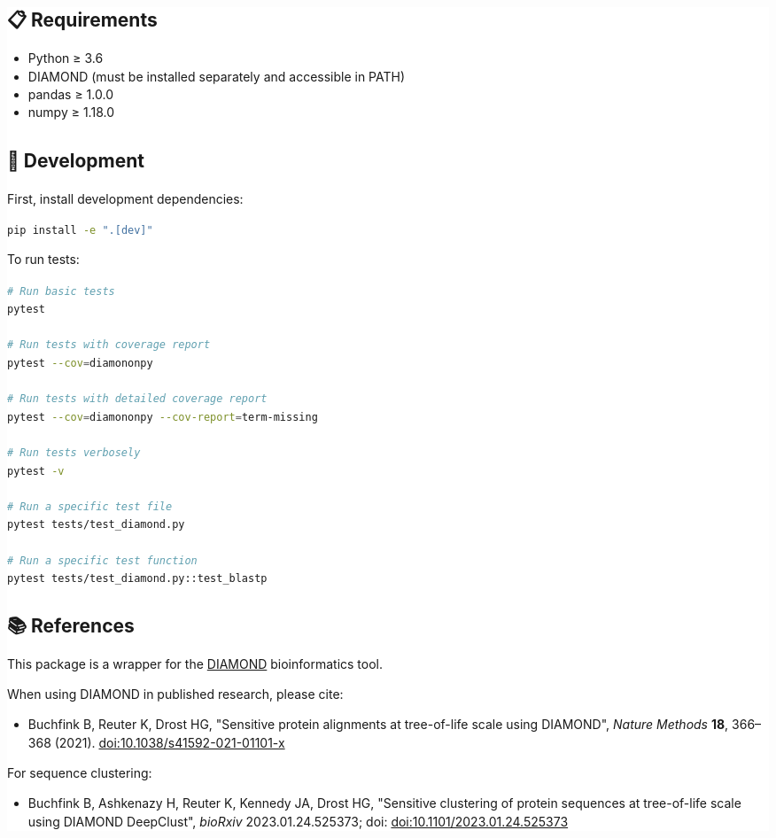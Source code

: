## 📋 Requirements

- Python ≥ 3.6
- DIAMOND (must be installed separately and accessible in PATH)
- pandas ≥ 1.0.0
- numpy ≥ 1.18.0

## 🧪 Development

First, install development dependencies:

```bash
pip install -e ".[dev]"
```

To run tests:

```bash
# Run basic tests
pytest

# Run tests with coverage report
pytest --cov=diamononpy

# Run tests with detailed coverage report
pytest --cov=diamononpy --cov-report=term-missing

# Run tests verbosely
pytest -v

# Run a specific test file
pytest tests/test_diamond.py

# Run a specific test function
pytest tests/test_diamond.py::test_blastp
```

## 📚 References

This package is a wrapper for the [DIAMOND](https://github.com/bbuchfink/diamond/) bioinformatics tool.

When using DIAMOND in published research, please cite:

-   Buchfink B, Reuter K, Drost HG, \"Sensitive protein alignments at tree-of-life
    scale using DIAMOND\", *Nature Methods* **18**, 366–368 (2021).
    [doi:10.1038/s41592-021-01101-x](https://doi.org/10.1038/s41592-021-01101-x)

For sequence clustering:

-   Buchfink B, Ashkenazy H, Reuter K, Kennedy JA, Drost HG, \"Sensitive clustering
    of protein sequences at tree-of-life scale using DIAMOND DeepClust\", *bioRxiv*
    2023.01.24.525373; doi: [doi:10.1101/2023.01.24.525373](https://doi.org/10.1101/2023.01.24.525373)
